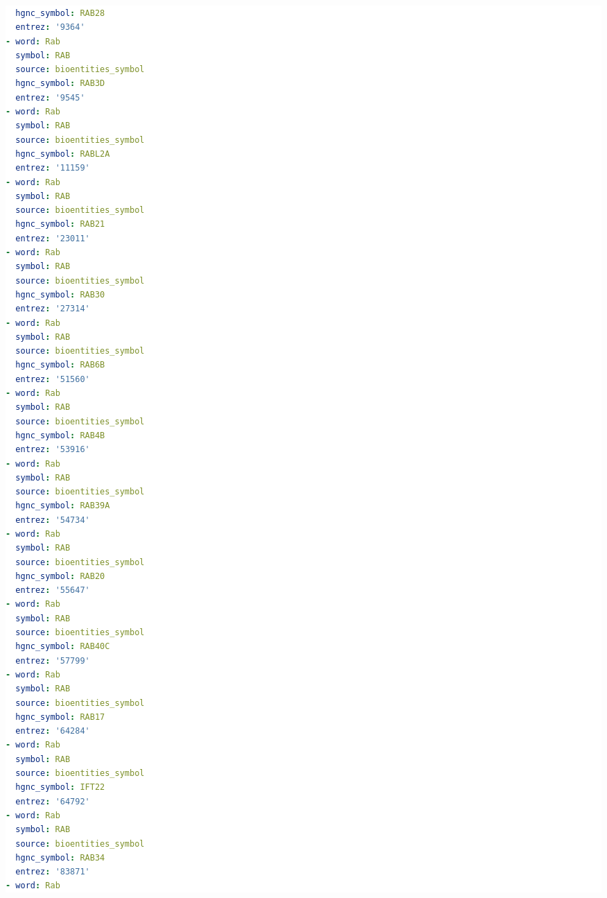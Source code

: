 ```yaml
  hgnc_symbol: RAB28
  entrez: '9364'
- word: Rab
  symbol: RAB
  source: bioentities_symbol
  hgnc_symbol: RAB3D
  entrez: '9545'
- word: Rab
  symbol: RAB
  source: bioentities_symbol
  hgnc_symbol: RABL2A
  entrez: '11159'
- word: Rab
  symbol: RAB
  source: bioentities_symbol
  hgnc_symbol: RAB21
  entrez: '23011'
- word: Rab
  symbol: RAB
  source: bioentities_symbol
  hgnc_symbol: RAB30
  entrez: '27314'
- word: Rab
  symbol: RAB
  source: bioentities_symbol
  hgnc_symbol: RAB6B
  entrez: '51560'
- word: Rab
  symbol: RAB
  source: bioentities_symbol
  hgnc_symbol: RAB4B
  entrez: '53916'
- word: Rab
  symbol: RAB
  source: bioentities_symbol
  hgnc_symbol: RAB39A
  entrez: '54734'
- word: Rab
  symbol: RAB
  source: bioentities_symbol
  hgnc_symbol: RAB20
  entrez: '55647'
- word: Rab
  symbol: RAB
  source: bioentities_symbol
  hgnc_symbol: RAB40C
  entrez: '57799'
- word: Rab
  symbol: RAB
  source: bioentities_symbol
  hgnc_symbol: RAB17
  entrez: '64284'
- word: Rab
  symbol: RAB
  source: bioentities_symbol
  hgnc_symbol: IFT22
  entrez: '64792'
- word: Rab
  symbol: RAB
  source: bioentities_symbol
  hgnc_symbol: RAB34
  entrez: '83871'
- word: Rab
```